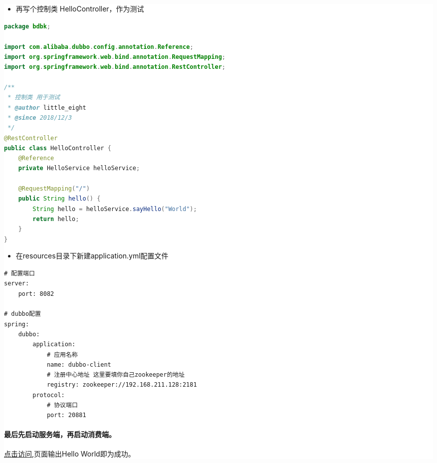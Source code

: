 * 再写个控制类 HelloController，作为测试
```java
package bdbk;

import com.alibaba.dubbo.config.annotation.Reference;
import org.springframework.web.bind.annotation.RequestMapping;
import org.springframework.web.bind.annotation.RestController;

/**
 * 控制类 用于测试
 * @author little_eight
 * @since 2018/12/3
 */
@RestController
public class HelloController {
    @Reference
    private HelloService helloService;

    @RequestMapping("/")
    public String hello() {
        String hello = helloService.sayHello("World");
        return hello;
    }
}
```

* 在resources目录下新建application.yml配置文件
```
# 配置端口
server:
    port: 8082

# dubbo配置
spring:
    dubbo:
        application:
            # 应用名称
            name: dubbo-client
            # 注册中心地址 这里要填你自己zookeeper的地址
            registry: zookeeper://192.168.211.128:2181
        protocol:
            # 协议端口
            port: 20881
```

#### 最后先启动服务端，再启动消费端。

[点击访问](http://localhost:8082),页面输出Hello World即为成功。
